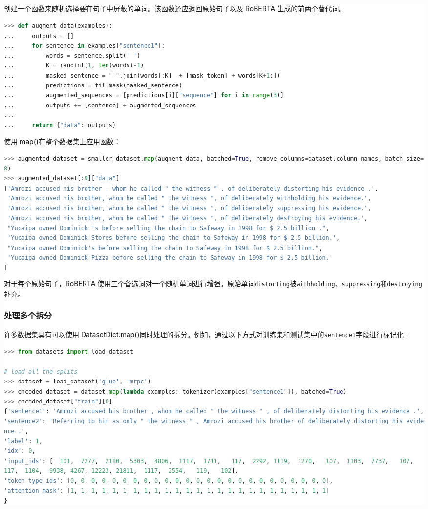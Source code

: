 创建一个函数来随机选择要在句子中屏蔽的单词。该函数还应返回原始句子以及 RoBERTA 生成的前两个替代词。

```py
>>> def augment_data(examples):
...     outputs = []
...     for sentence in examples["sentence1"]:
...         words = sentence.split(' ')
...         K = randint(1, len(words)-1)
...         masked_sentence = " ".join(words[:K]  + [mask_token] + words[K+1:])
...         predictions = fillmask(masked_sentence)
...         augmented_sequences = [predictions[i]["sequence"] for i in range(3)]
...         outputs += [sentence] + augmented_sequences
...
...     return {"data": outputs}
```

使用 map()在整个数据集上应用函数：

```py
>>> augmented_dataset = smaller_dataset.map(augment_data, batched=True, remove_columns=dataset.column_names, batch_size=8)
>>> augmented_dataset[:9]["data"]
['Amrozi accused his brother , whom he called " the witness " , of deliberately distorting his evidence .',
 'Amrozi accused his brother, whom he called " the witness ", of deliberately withholding his evidence.',
 'Amrozi accused his brother, whom he called " the witness ", of deliberately suppressing his evidence.',
 'Amrozi accused his brother, whom he called " the witness ", of deliberately destroying his evidence.',
 "Yucaipa owned Dominick 's before selling the chain to Safeway in 1998 for $ 2.5 billion .",
 'Yucaipa owned Dominick Stores before selling the chain to Safeway in 1998 for $ 2.5 billion.',
 "Yucaipa owned Dominick's before selling the chain to Safeway in 1998 for $ 2.5 billion.",
 'Yucaipa owned Dominick Pizza before selling the chain to Safeway in 1998 for $ 2.5 billion.'
]
```

对于每个原始句子，RoBERTA 使用三个备选词对一个随机单词进行增强。原始单词`distorting`被`withholding`、`suppressing`和`destroying`补充。

### 处理多个拆分

许多数据集具有可以使用 DatasetDict.map()同时处理的拆分。例如，通过以下方式对训练集和测试集中的`sentence1`字段进行标记化：

```py
>>> from datasets import load_dataset

# load all the splits
>>> dataset = load_dataset('glue', 'mrpc')
>>> encoded_dataset = dataset.map(lambda examples: tokenizer(examples["sentence1"]), batched=True)
>>> encoded_dataset["train"][0]
{'sentence1': 'Amrozi accused his brother , whom he called " the witness " , of deliberately distorting his evidence .',
'sentence2': 'Referring to him as only " the witness " , Amrozi accused his brother of deliberately distorting his evidence .',
'label': 1,
'idx': 0,
'input_ids': [  101,  7277,  2180,  5303,  4806,  1117,  1711,   117,  2292, 1119,  1270,   107,  1103,  7737,   107,   117,  1104,  9938, 4267, 12223, 21811,  1117,  2554,   119,   102],
'token_type_ids': [0, 0, 0, 0, 0, 0, 0, 0, 0, 0, 0, 0, 0, 0, 0, 0, 0, 0, 0, 0, 0, 0, 0, 0, 0],
'attention_mask': [1, 1, 1, 1, 1, 1, 1, 1, 1, 1, 1, 1, 1, 1, 1, 1, 1, 1, 1, 1, 1, 1, 1, 1, 1]
}
```
